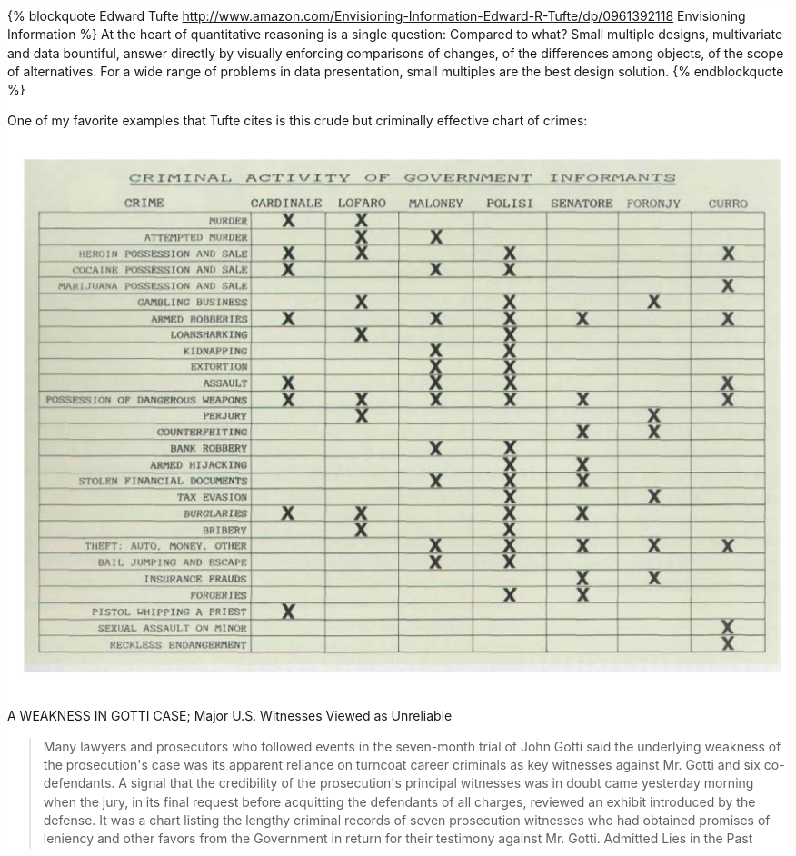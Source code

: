 
{% blockquote Edward Tufte http://www.amazon.com/Envisioning-Information-Edward-R-Tufte/dp/0961392118 Envisioning Information  %}
At the heart of quantitative reasoning is a single question: Compared to what? Small multiple designs, multivariate and data bountiful, answer directly by visually enforcing comparisons of changes, of the differences among objects, of the scope of alternatives. For a wide range of problems in data presentation, small multiples are the best design solution.
{% endblockquote %}


One of my favorite examples that Tufte cites is this crude but criminally effective chart of crimes:

![img](/images/class/2013-10-21/gotti-chart.jpg)



[A WEAKNESS IN GOTTI CASE; Major U.S. Witnesses Viewed as Unreliable](http://www.nytimes.com/1987/03/14/nyregion/a-weakness-in-gotti-case-major-us-witnesses-viewed-as-unreliable.html)

> Many lawyers and prosecutors who followed events in the seven-month trial of John Gotti said the underlying weakness of the prosecution's case was its apparent reliance on turncoat career criminals as key witnesses against Mr. Gotti and six co-defendants.
> A signal that the credibility of the prosecution's principal witnesses was in doubt came yesterday morning when the jury, in its final request before acquitting the defendants of all charges, reviewed an exhibit introduced by the defense.
> It was a chart listing the lengthy criminal records of seven prosecution witnesses who had obtained promises of leniency and other favors from the Government in return for their testimony against Mr. Gotti. Admitted Lies in the Past
